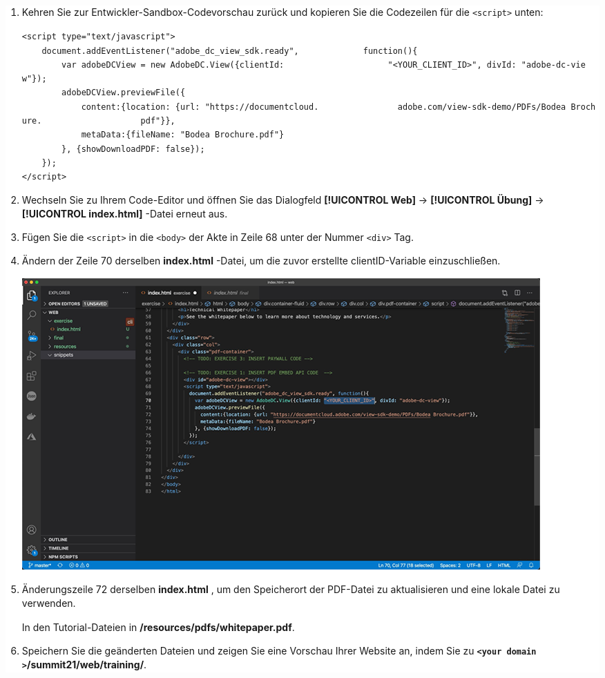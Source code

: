 1. Kehren Sie zur Entwickler-Sandbox-Codevorschau zurück und kopieren Sie die Codezeilen für die `<script>` unten:

   ```
   <script type="text/javascript">
       document.addEventListener("adobe_dc_view_sdk.ready",             function(){ 
           var adobeDCView = new AdobeDC.View({clientId:                     "<YOUR_CLIENT_ID>", divId: "adobe-dc-view"});
           adobeDCView.previewFile({
               content:{location: {url: "https://documentcloud.                adobe.com/view-sdk-demo/PDFs/Bodea Brochure.                    pdf"}},
               metaData:{fileName: "Bodea Brochure.pdf"}
           }, {showDownloadPDF: false});
       });
   </script>
   ```

1. Wechseln Sie zu Ihrem Code-Editor und öffnen Sie das Dialogfeld **[!UICONTROL Web]** -> **[!UICONTROL Übung]** -> **[!UICONTROL index.html]** -Datei erneut aus.

1. Fügen Sie die `<script>` in die `<body>` der Akte in Zeile 68 unter der Nummer `<div>` Tag.

1. Ändern der Zeile 70 derselben **index.html** -Datei, um die zuvor erstellte clientID-Variable einzuschließen.

   ![Screenshot der Zeile 70](assets/ControlPDF_16.png)

1. Änderungszeile 72 derselben **index.html** , um den Speicherort der PDF-Datei zu aktualisieren und eine lokale Datei zu verwenden.

   In den Tutorial-Dateien in **/resources/pdfs/whitepaper.pdf**.

1. Speichern Sie die geänderten Dateien und zeigen Sie eine Vorschau Ihrer Website an, indem Sie zu **`<your domain>`/summit21/web/training/**.
